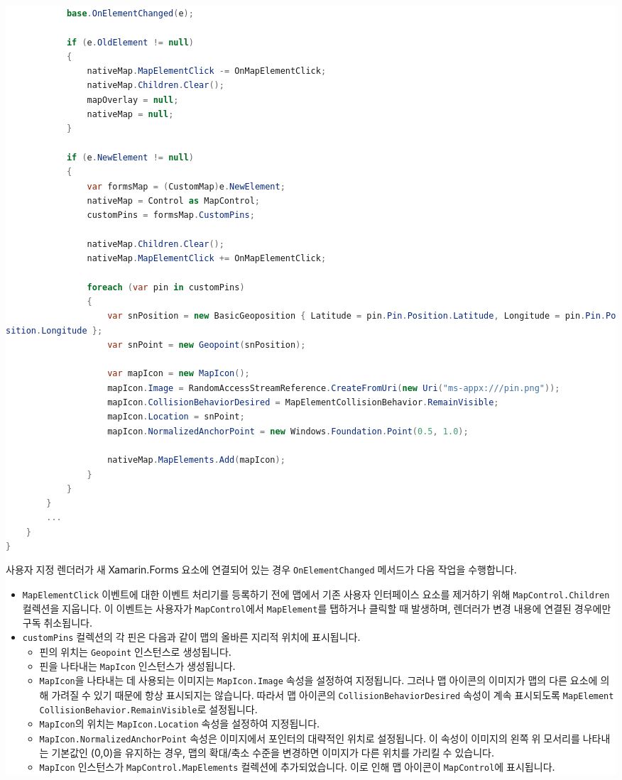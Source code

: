 ```csharp
            base.OnElementChanged(e);

            if (e.OldElement != null)
            {
                nativeMap.MapElementClick -= OnMapElementClick;
                nativeMap.Children.Clear();
                mapOverlay = null;
                nativeMap = null;
            }

            if (e.NewElement != null)
            {
                var formsMap = (CustomMap)e.NewElement;
                nativeMap = Control as MapControl;
                customPins = formsMap.CustomPins;

                nativeMap.Children.Clear();
                nativeMap.MapElementClick += OnMapElementClick;

                foreach (var pin in customPins)
                {
                    var snPosition = new BasicGeoposition { Latitude = pin.Pin.Position.Latitude, Longitude = pin.Pin.Position.Longitude };
                    var snPoint = new Geopoint(snPosition);

                    var mapIcon = new MapIcon();
                    mapIcon.Image = RandomAccessStreamReference.CreateFromUri(new Uri("ms-appx:///pin.png"));
                    mapIcon.CollisionBehaviorDesired = MapElementCollisionBehavior.RemainVisible;
                    mapIcon.Location = snPoint;
                    mapIcon.NormalizedAnchorPoint = new Windows.Foundation.Point(0.5, 1.0);

                    nativeMap.MapElements.Add(mapIcon);                    
                }
            }
        }
        ...
    }
}
```

사용자 지정 렌더러가 새 Xamarin.Forms 요소에 연결되어 있는 경우 `OnElementChanged` 메서드가 다음 작업을 수행합니다.

- `MapElementClick` 이벤트에 대한 이벤트 처리기를 등록하기 전에 맵에서 기존 사용자 인터페이스 요소를 제거하기 위해 `MapControl.Children` 컬렉션을 지웁니다. 이 이벤트는 사용자가 `MapControl`에서 `MapElement`를 탭하거나 클릭할 때 발생하며, 렌더러가 변경 내용에 연결된 경우에만 구독 취소됩니다.
- `customPins` 컬렉션의 각 핀은 다음과 같이 맵의 올바른 지리적 위치에 표시됩니다.
  - 핀의 위치는 `Geopoint` 인스턴스로 생성됩니다.
  - 핀을 나타내는 `MapIcon` 인스턴스가 생성됩니다.
  - `MapIcon`을 나타내는 데 사용되는 이미지는 `MapIcon.Image` 속성을 설정하여 지정됩니다. 그러나 맵 아이콘의 이미지가 맵의 다른 요소에 의해 가려질 수 있기 때문에 항상 표시되지는 않습니다. 따라서 맵 아이콘의 `CollisionBehaviorDesired` 속성이 계속 표시되도록 `MapElementCollisionBehavior.RemainVisible`로 설정됩니다.
  - `MapIcon`의 위치는 `MapIcon.Location` 속성을 설정하여 지정됩니다.
  - `MapIcon.NormalizedAnchorPoint` 속성은 이미지에서 포인터의 대략적인 위치로 설정됩니다. 이 속성이 이미지의 왼쪽 위 모서리를 나타내는 기본값인 (0,0)을 유지하는 경우, 맵의 확대/축소 수준을 변경하면 이미지가 다른 위치를 가리킬 수 있습니다.
  - `MapIcon` 인스턴스가 `MapControl.MapElements` 컬렉션에 추가되었습니다. 이로 인해 맵 아이콘이 `MapControl`에 표시됩니다.
